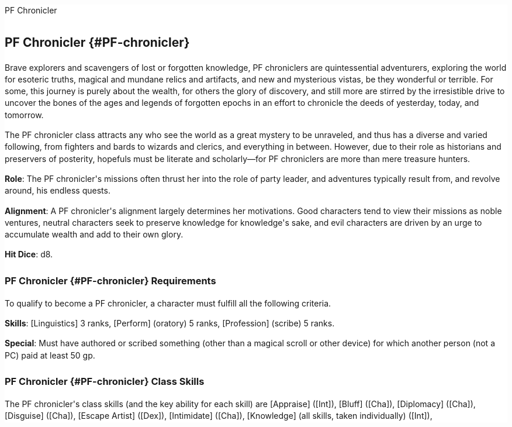 PF Chronicler

## PF Chronicler {#PF-chronicler}

Brave explorers and scavengers of lost or forgotten knowledge, PF
chroniclers are quintessential adventurers, exploring the world
for esoteric truths, magical and mundane relics and artifacts,
and new and mysterious vistas, be they wonderful or terrible. For
some, this journey is purely about the wealth, for others the
glory of discovery, and still more are stirred by the
irresistible drive to uncover the bones of the ages and legends
of forgotten epochs in an effort to chronicle the deeds of
yesterday, today, and tomorrow.

The PF chronicler class attracts any who see the world as a great
mystery to be unraveled, and thus has a diverse and varied
following, from fighters and bards to wizards and clerics, and
everything in between. However, due to their role as historians
and preservers of posterity, hopefuls must be literate and
scholarly—for PF chroniclers are more than mere treasure hunters.

**Role**: The PF chronicler's missions often thrust her into the
role of party leader, and adventures typically result from, and
revolve around, his endless quests.

**Alignment**: A PF chronicler's alignment largely determines her
motivations. Good characters tend to view their missions as noble
ventures, neutral characters seek to preserve knowledge for
knowledge's sake, and evil characters are driven by an urge to
accumulate wealth and add to their own glory.

**Hit Dice**: d8.

### PF Chronicler {#PF-chronicler} Requirements

To qualify to become a PF chronicler, a character must fulfill
all the following criteria.

**Skills**:
[Linguistics] 3 ranks,
[Perform] (oratory) 5 ranks,
[Profession] (scribe) 5
ranks.

**Special**: Must have authored or scribed something (other than
a magical scroll or other device) for which another person (not a
PC) paid at least 50 gp.

### PF Chronicler {#PF-chronicler} Class Skills

The PF chronicler's class skills (and the key ability for each
skill) are [Appraise]
([Int]),
[Bluff]
([Cha]),
[Diplomacy]
([Cha]),
[Disguise]
([Cha]), [Escape
Artist]
([Dex]),
[Intimidate]
([Cha]),
[Knowledge] (all skills,
taken individually)
([Int]),